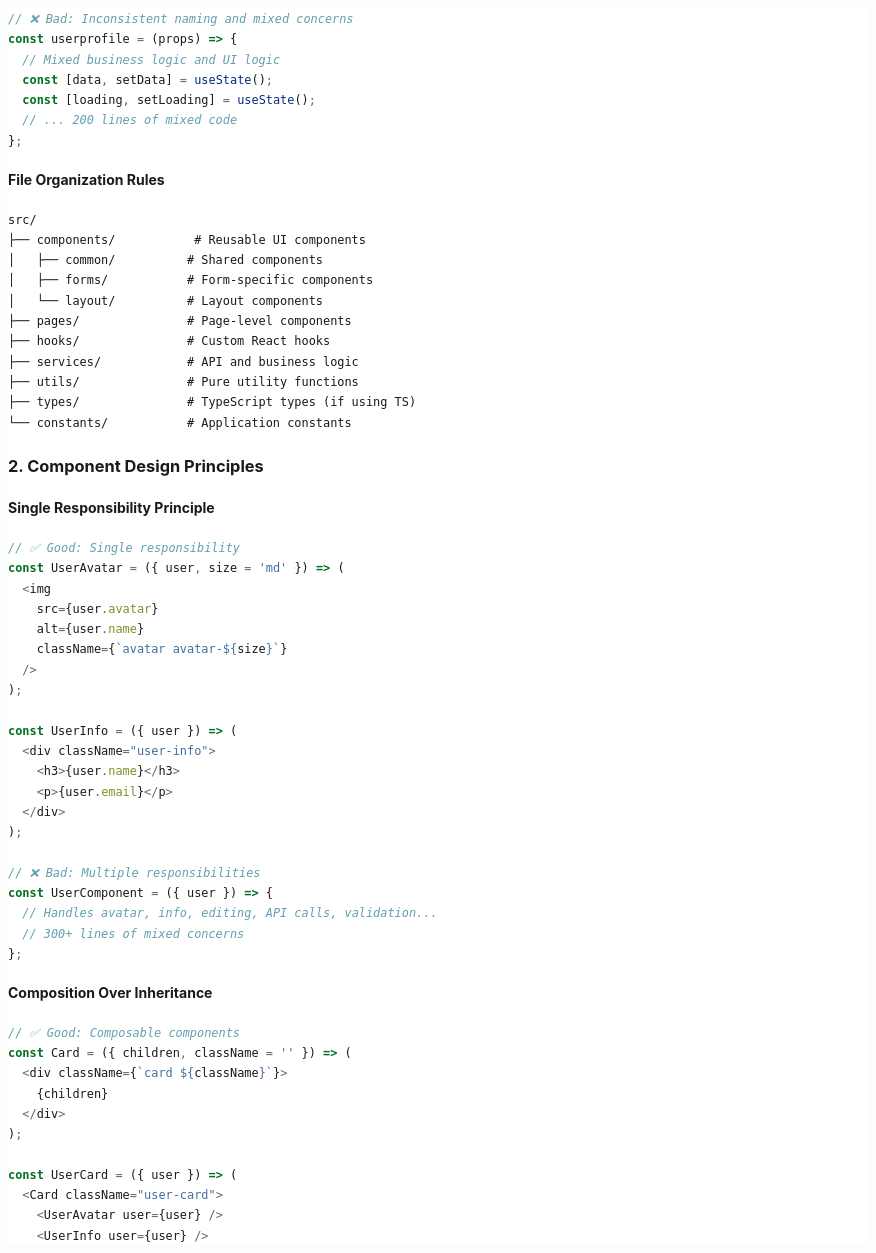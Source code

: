 ```javascript
// ❌ Bad: Inconsistent naming and mixed concerns
const userprofile = (props) => {
  // Mixed business logic and UI logic
  const [data, setData] = useState();
  const [loading, setLoading] = useState();
  // ... 200 lines of mixed code
};
```

#### File Organization Rules
```
src/
├── components/           # Reusable UI components
│   ├── common/          # Shared components
│   ├── forms/           # Form-specific components
│   └── layout/          # Layout components
├── pages/               # Page-level components
├── hooks/               # Custom React hooks
├── services/            # API and business logic
├── utils/               # Pure utility functions
├── types/               # TypeScript types (if using TS)
└── constants/           # Application constants
```

### 2. **Component Design Principles**

#### Single Responsibility Principle
```javascript
// ✅ Good: Single responsibility
const UserAvatar = ({ user, size = 'md' }) => (
  <img 
    src={user.avatar} 
    alt={user.name}
    className={`avatar avatar-${size}`}
  />
);

const UserInfo = ({ user }) => (
  <div className="user-info">
    <h3>{user.name}</h3>
    <p>{user.email}</p>
  </div>
);

// ❌ Bad: Multiple responsibilities
const UserComponent = ({ user }) => {
  // Handles avatar, info, editing, API calls, validation...
  // 300+ lines of mixed concerns
};
```

#### Composition Over Inheritance
```javascript
// ✅ Good: Composable components
const Card = ({ children, className = '' }) => (
  <div className={`card ${className}`}>
    {children}
  </div>
);

const UserCard = ({ user }) => (
  <Card className="user-card">
    <UserAvatar user={user} />
    <UserInfo user={user} />
```